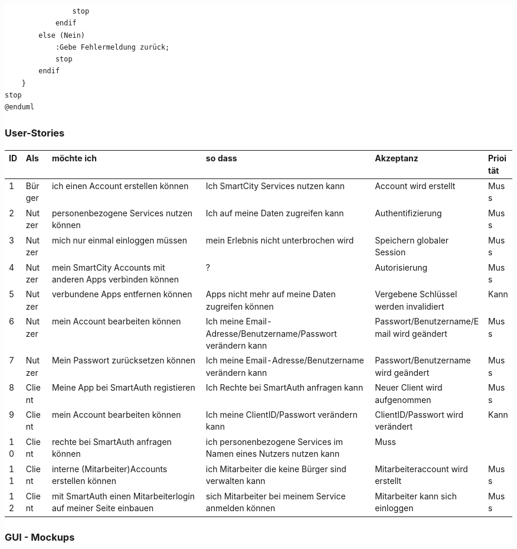 ```plantuml
                stop
            endif
        else (Nein)
            :Gebe Fehlermeldung zurück;
            stop
        endif
    }
stop
@enduml

```


### User-Stories
| **ID** | **Als** | **möchte ich** | **so dass** | **Akzeptanz** | **Prioität** |
| :------ | :----- | :------ | :-------- | :------ | :------ |
|1 | Bürger | ich einen Account erstellen können  | Ich SmartCity Services nutzen kann | Account wird erstellt | Muss
|2 | Nutzer | personenbezogene Services nutzen können | Ich auf meine Daten zugreifen kann | Authentifizierung | Muss
|3 | Nutzer | mich nur einmal einloggen müssen | mein Erlebnis nicht unterbrochen wird |  Speichern globaler Session | Muss
|4 | Nutzer | mein SmartCity Accounts mit anderen Apps verbinden können | ? | Autorisierung | Muss
|5 | Nutzer | verbundene Apps entfernen können | Apps nicht mehr auf meine Daten zugreifen können | Vergebene Schlüssel werden invalidiert | Kann 
|6 | Nutzer | mein Account bearbeiten können | Ich meine Email-Adresse/Benutzername/Passwort verändern kann | Passwort/Benutzername/Email wird geändert | Muss
|7| Nutzer | Mein Passwort zurücksetzen können| Ich meine Email-Adresse/Benutzername verändern kann | Passwort/Benutzername wird geändert | Muss
|8| Client| Meine App bei SmartAuth registieren| Ich Rechte bei SmartAuth anfragen kann | Neuer Client wird aufgenommen | Muss
|9| Client| mein Account bearbeiten können| Ich meine ClientID/Passwort verändern kann | ClientID/Passwort wird verändert | Kann
|10| Client| rechte bei SmartAuth anfragen können | ich personenbezogene Services im Namen eines Nutzers nutzen kann | Muss
|11| Client| interne (Mitarbeiter)Accounts erstellen können | ich Mitarbeiter die keine Bürger sind verwalten kann | Mitarbeiteraccount wird erstellt|  Muss
|12| Client| mit SmartAuth einen Mitarbeiterlogin auf meiner Seite einbauen | sich Mitarbeiter bei meinem Service anmelden können | Mitarbeiter kann sich einloggen | Muss 

### GUI - Mockups